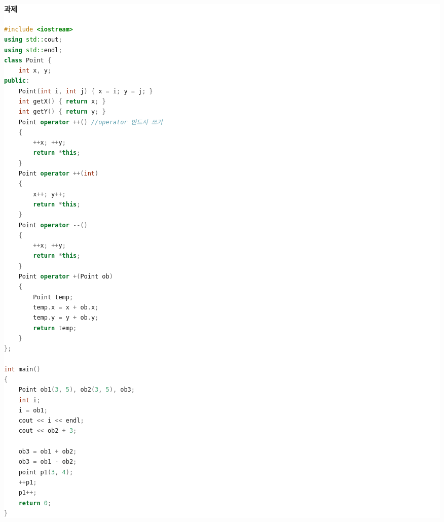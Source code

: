 ```c++
```



#### 과제

```c++
#include <iostream>
using std::cout;
using std::endl;
class Point {
	int x, y;
public:
	Point(int i, int j) { x = i; y = j; }
	int getX() { return x; }
	int getY() { return y; }
	Point operator ++() //operator 반드시 쓰기
	{
		++x; ++y;
		return *this;
	}
	Point operator ++(int)
	{
		x++; y++;
		return *this;
	}
	Point operator --()
	{
		++x; ++y;
		return *this;
	}
	Point operator +(Point ob)
	{
		Point temp;
		temp.x = x + ob.x;
		temp.y = y + ob.y;
		return temp;
	}
};

int main()
{
	Point ob1(3, 5), ob2(3, 5), ob3;
	int i;
	i = ob1;
	cout << i << endl;
	cout << ob2 + 3;

	ob3 = ob1 + ob2;
	ob3 = ob1 - ob2;
	point p1(3, 4);
	++p1;
	p1++;
	return 0;
}
```

